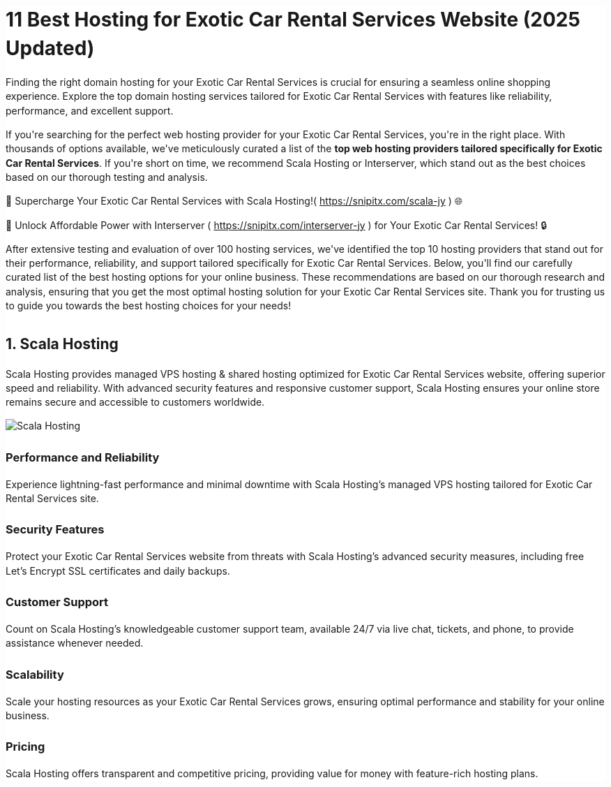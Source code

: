 # 11 Best Hosting for Exotic Car Rental Services Website (2025 Updated)

Finding the right domain hosting for your Exotic Car Rental Services is crucial for ensuring a seamless online shopping experience. Explore the top domain hosting services tailored for Exotic Car Rental Services with features like reliability, performance, and excellent support.

If you're searching for the perfect web hosting provider for your Exotic Car Rental Services, you're in the right place. With thousands of options available, we've meticulously curated a list of the **top web hosting providers tailored specifically for Exotic Car Rental Services**. If you're short on time, we recommend Scala Hosting or Interserver, which stand out as the best choices based on our thorough testing and analysis.

🚀 Supercharge Your Exotic Car Rental Services with Scala Hosting!( https://snipitx.com/scala-jy ) 🌐 

💸 Unlock Affordable Power with Interserver ( https://snipitx.com/interserver-jy ) for Your Exotic Car Rental Services! 🔒

After extensive testing and evaluation of over 100 hosting services, we've identified the top 10 hosting providers that stand out for their performance, reliability, and support tailored specifically for Exotic Car Rental Services. Below, you'll find our carefully curated list of the best hosting options for your online business. These recommendations are based on our thorough research and analysis, ensuring that you get the most optimal hosting solution for your Exotic Car Rental Services site. Thank you for trusting us to guide you towards the best hosting choices for your needs!

## 1. Scala Hosting

Scala Hosting provides managed VPS hosting & shared hosting optimized for Exotic Car Rental Services website, offering superior speed and reliability. With advanced security features and responsive customer support, Scala Hosting ensures your online store remains secure and accessible to customers worldwide.

![Scala Hosting](https://i.imgur.com/uJ5JIK3.png "Scala Web Hosting")

### Performance and Reliability
Experience lightning-fast performance and minimal downtime with Scala Hosting’s managed VPS hosting tailored for Exotic Car Rental Services site.

### Security Features
Protect your Exotic Car Rental Services website from threats with Scala Hosting’s advanced security measures, including free Let’s Encrypt SSL certificates and daily backups.

### Customer Support
Count on Scala Hosting’s knowledgeable customer support team, available 24/7 via live chat, tickets, and phone, to provide assistance whenever needed.

### Scalability
Scale your hosting resources as your Exotic Car Rental Services grows, ensuring optimal performance and stability for your online business.

### Pricing
Scala Hosting offers transparent and competitive pricing, providing value for money with feature-rich hosting plans.
